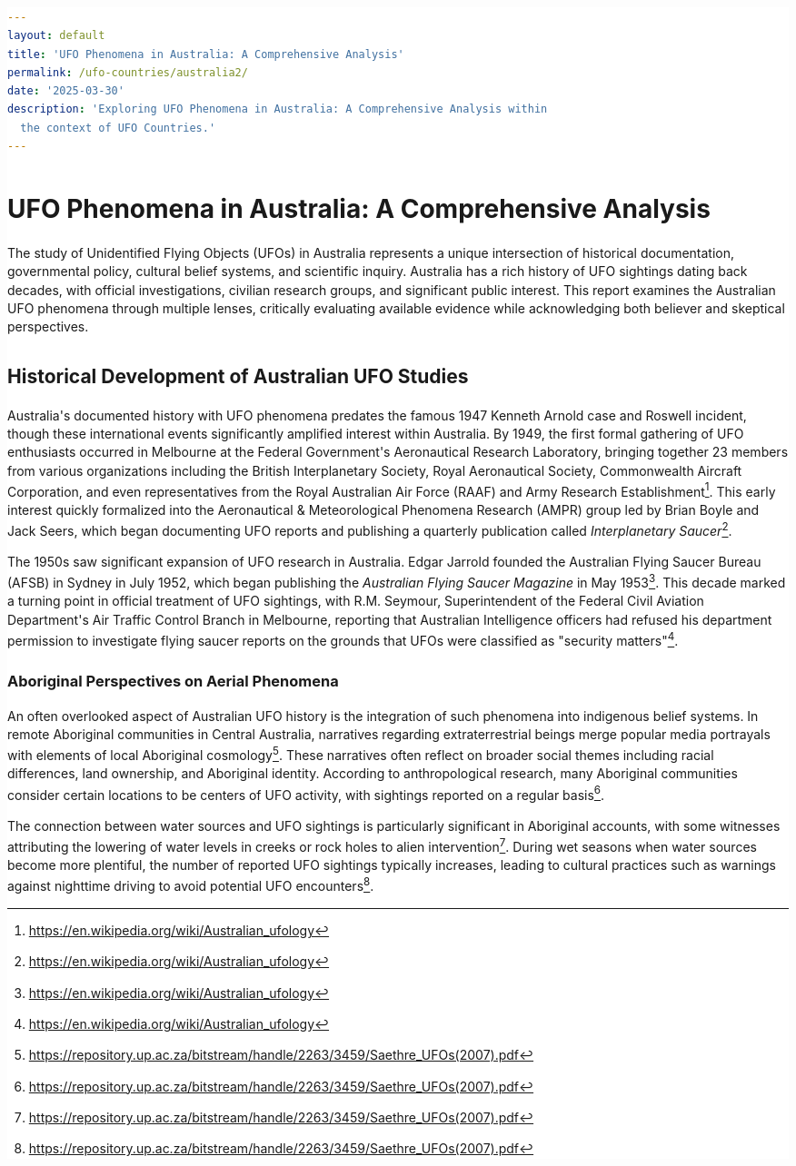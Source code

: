 ```yaml
---
layout: default
title: 'UFO Phenomena in Australia: A Comprehensive Analysis'
permalink: /ufo-countries/australia2/
date: '2025-03-30'
description: 'Exploring UFO Phenomena in Australia: A Comprehensive Analysis within
  the context of UFO Countries.'
---
```


# UFO Phenomena in Australia: A Comprehensive Analysis

The study of Unidentified Flying Objects (UFOs) in Australia represents a unique intersection of historical documentation, governmental policy, cultural belief systems, and scientific inquiry. Australia has a rich history of UFO sightings dating back decades, with official investigations, civilian research groups, and significant public interest. This report examines the Australian UFO phenomena through multiple lenses, critically evaluating available evidence while acknowledging both believer and skeptical perspectives.

## Historical Development of Australian UFO Studies

Australia's documented history with UFO phenomena predates the famous 1947 Kenneth Arnold case and Roswell incident, though these international events significantly amplified interest within Australia. By 1949, the first formal gathering of UFO enthusiasts occurred in Melbourne at the Federal Government's Aeronautical Research Laboratory, bringing together 23 members from various organizations including the British Interplanetary Society, Royal Aeronautical Society, Commonwealth Aircraft Corporation, and even representatives from the Royal Australian Air Force (RAAF) and Army Research Establishment[^9]. This early interest quickly formalized into the Aeronautical \& Meteorological Phenomena Research (AMPR) group led by Brian Boyle and Jack Seers, which began documenting UFO reports and publishing a quarterly publication called *Interplanetary Saucer*[^9].

The 1950s saw significant expansion of UFO research in Australia. Edgar Jarrold founded the Australian Flying Saucer Bureau (AFSB) in Sydney in July 1952, which began publishing the *Australian Flying Saucer Magazine* in May 1953[^9]. This decade marked a turning point in official treatment of UFO sightings, with R.M. Seymour, Superintendent of the Federal Civil Aviation Department's Air Traffic Control Branch in Melbourne, reporting that Australian Intelligence officers had refused his department permission to investigate flying saucer reports on the grounds that UFOs were classified as "security matters"[^9].

### Aboriginal Perspectives on Aerial Phenomena

An often overlooked aspect of Australian UFO history is the integration of such phenomena into indigenous belief systems. In remote Aboriginal communities in Central Australia, narratives regarding extraterrestrial beings merge popular media portrayals with elements of local Aboriginal cosmology[^7]. These narratives often reflect on broader social themes including racial differences, land ownership, and Aboriginal identity. According to anthropological research, many Aboriginal communities consider certain locations to be centers of UFO activity, with sightings reported on a regular basis[^7].

The connection between water sources and UFO sightings is particularly significant in Aboriginal accounts, with some witnesses attributing the lowering of water levels in creeks or rock holes to alien intervention[^7]. During wet seasons when water sources become more plentiful, the number of reported UFO sightings typically increases, leading to cultural practices such as warnings against nighttime driving to avoid potential UFO encounters[^7].


[^1]: https://en.wikipedia.org/wiki/Westall_UFO
[^2]: https://www.nzherald.co.nz/world/ufo-sighting-us-officials-tried-to-stop-australians-reporting-chilling-incident/KP3M7KB5ZGOZVX4TI2DEXDX6BA/
[^3]: https://documents.theblackvault.com/documents/ufos/australia/A9755_22_3533575.pdf
[^4]: https://www.space.com/11892-australian-government-loses-ufo-files.html
[^5]: https://uforq.org/about-uforq/
[^6]: https://www.imdb.com/title/tt6321270/reviews/
[^7]: https://repository.up.ac.za/bitstream/handle/2263/3459/Saethre_UFOs(2007).pdf
[^8]: https://www.youngausint.org.au/post/2015/06/12/australias-own-area-51-pine-gap
[^9]: https://en.wikipedia.org/wiki/Australian_ufology
[^10]: https://archive.org/details/AustralianUFOFiles
[^11]: https://en.wikipedia.org/wiki/Australian_Skeptics
[^12]: https://www.industry.gov.au/sites/default/files/2022-09/disclosure-log-21-056-69364.pdf
[^13]: https://www.naa.gov.au/learn/learning-resources/learning-resource-themes/war/defence-equipment-and-weapons/ufo-sightings-weapons-testing-site-woomera
[^14]: https://navyhistory.au/podcast/the-raaf-and-the-ufos-some-of-the-story/
[^15]: https://spyscape.com/article/alaska-object-isnt-the-only-mysterious-ufo-top-10-sightings
[^16]: https://tas-education.org/exostudies/timeline/de-classified-documents/
[^17]: https://archival.collections.slsa.sa.gov.au/srg/SRG410_UFOResearchAustralia_boxlist.pdf
[^18]: https://www.youtube.com/watch?v=VuCPbavls0U
[^19]: https://www.slq.qld.gov.au/blog/truth-out-there-queensland-ufo-related-periodicals
[^20]: https://www.reddit.com/r/UFOs/comments/1ffgu0x/ross_coultharts_ufo_too_big_to_move_pine_gap_is/
[^21]: https://www.redbull.com/au-en/alien-encounters-australia
[^22]: https://www.youtube.com/watch?v=uyQMToXPO0I
[^23]: https://www.youtube.com/watch?v=sEczN_8Q380
[^24]: https://documents.theblackvault.com/documents/ufos/australia/A13693_3092-2-000_30030606.pdf
[^25]: https://www.industry.gov.au/sites/default/files/2024-11/disclosure-log-2024-102-74644.pdf
[^26]: https://archive.org/stream/AustralianUFOFiles/0 - foia australia national archives file numbers notes_djvu.txt
[^27]: https://www.skeptic.org.uk/1989/12/from-the-archives-the-1988-nullarbor-ufo-mystery-solved/
[^28]: https://rai.onlinelibrary.wiley.com/doi/abs/10.1111/j.1467-9655.2007.00463.x
[^29]: https://uforq.org/pine-gap/
[^30]: https://documents.theblackvault.com/documents/ufos/australia/A703_554-1-30_Part 1_637518.pdf
[^31]: https://blackwells.co.uk/bookshop/product/UFOs-DOWN-UNDER-Australasian-Encounters-by-Watts-Barry/9780994535566
[^32]: https://www.youtube.com/watch?v=EJglDw8U48A
[^33]: https://nla.gov.au/nla.cat-vn4456944
[^34]: https://skepticalinquirer.org/2013/11/the-valentich-disappearance-another-ufo-cold-case-solved/